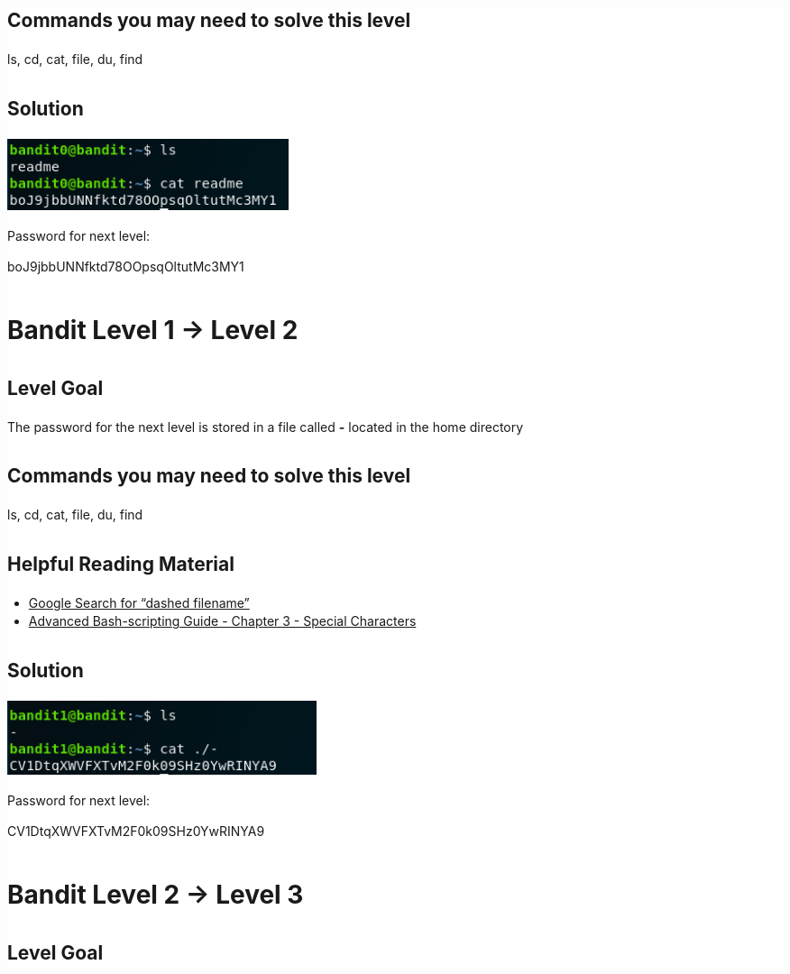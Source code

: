 ## Commands you may need to solve this level

ls, cd, cat, file, du, find

## Solution

![image-20200922151004797](./README.assets/image-20200922151004797.png)

Password for next level:

boJ9jbbUNNfktd78OOpsqOltutMc3MY1

# Bandit Level 1 → Level 2

## Level Goal

The password for the next level is stored in a file called **-** located in the home directory

## Commands you may need to solve this level

ls, cd, cat, file, du, find

## Helpful Reading Material

- [Google Search for “dashed filename”](https://www.google.com/search?q=dashed+filename)
- [Advanced Bash-scripting Guide - Chapter 3 - Special Characters](http://tldp.org/LDP/abs/html/special-chars.html)

## Solution

![image-20200922151307798](./README.assets/image-20200922151307798.png)

Password for next level:

CV1DtqXWVFXTvM2F0k09SHz0YwRINYA9

# Bandit Level 2 → Level 3

## Level Goal
